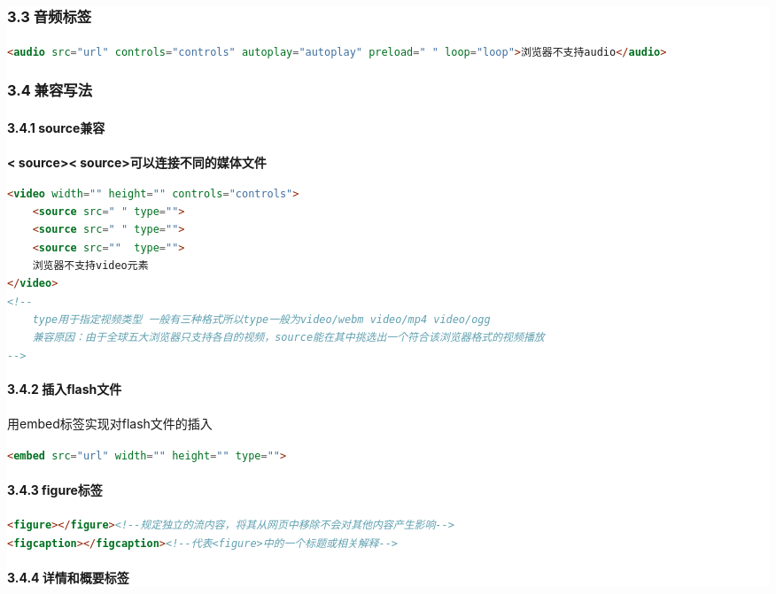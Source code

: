 

### 3.3 音频标签

```html
<audio src="url" controls="controls" autoplay="autoplay" preload=" " loop="loop">浏览器不支持audio</audio>
```



### 3.4 兼容写法



#### 3.4.1 source兼容



**< source>< source>可以连接不同的媒体文件**



```html
<video width="" height="" controls="controls">
    <source src=" " type="">
    <source src=" " type="">
    <source src=""  type="">           
    浏览器不支持video元素
</video>
<!--
    type用于指定视频类型 一般有三种格式所以type一般为video/webm video/mp4 video/ogg
    兼容原因：由于全球五大浏览器只支持各自的视频，source能在其中挑选出一个符合该浏览器格式的视频播放
-->
```



#### 3.4.2 插入flash文件



用embed标签实现对flash文件的插入



```html
<embed src="url" width="" height="" type="">
```



#### 3.4.3 figure标签



```html
<figure></figure><!--规定独立的流内容，将其从网页中移除不会对其他内容产生影响-->
<figcaption></figcaption><!--代表<figure>中的一个标题或相关解释-->
```



#### 3.4.4 详情和概要标签
